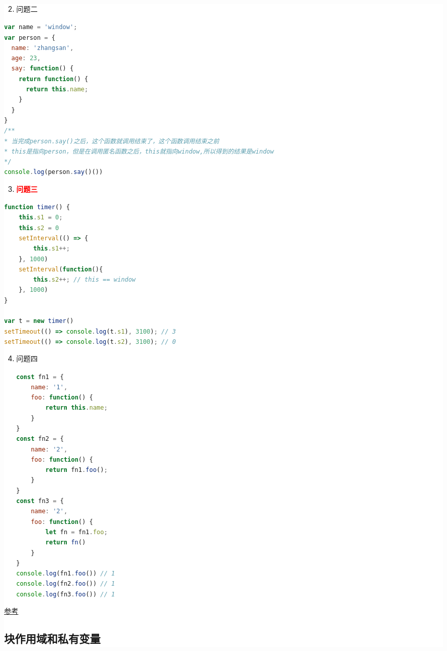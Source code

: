   ```js
  ```
2. 问题二
  ```js
  var name = 'window';
  var person = {
    name: 'zhangsan',
    age: 23,
    say: function() {
      return function() {
        return this.name;
      }
    }
  }
  /**
  * 当完成person.say()之后，这个函数就调用结束了，这个函数调用结束之前
  * this是指向person，但是在调用匿名函数之后，this就指向window,所以得到的结果是window
  */
  console.log(person.say()())
  ```
3. <span style="color: red">**问题三**</span>
```js
function timer() {
    this.s1 = 0;
    this.s2 = 0
    setInterval(() => {
        this.s1++;
    }, 1000)
    setInterval(function(){ 
        this.s2++; // this == window
    }, 1000)
}

var t = new timer()
setTimeout(() => console.log(t.s1), 3100); // 3
setTimeout(() => console.log(t.s2), 3100); // 0
```
4. 问题四
    ```js
    const fn1 = {
        name: '1',
        foo: function() {
            return this.name;
        }
    }
    const fn2 = {
        name: '2',
        foo: function() {
            return fn1.foo();
        }
    }
    const fn3 = {
        name: '2',
        foo: function() {
            let fn = fn1.foo;
            return fn()
        }
    }
    console.log(fn1.foo()) // 1
    console.log(fn2.foo()) // 1
    console.log(fn3.foo()) // 1
    ```
[参考](/front-end/interview/demo4.html#第九题1)
## 块作用域和私有变量